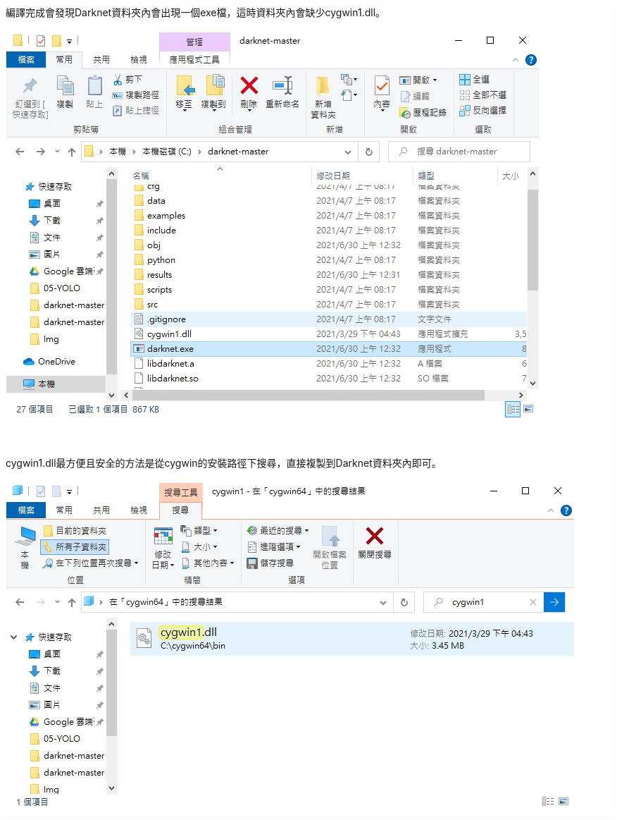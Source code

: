 編譯完成會發現Darknet資料夾內會出現一個exe檔，這時資料夾內會缺少cygwin1.dll。


![darknetEXE](./Img/darknet.jpg)

<br/>

cygwin1.dll最方便且安全的方法是從cygwin的安裝路徑下搜尋，直接複製到Darknet資料夾內即可。

![dll](Img/Dll.jpg)
